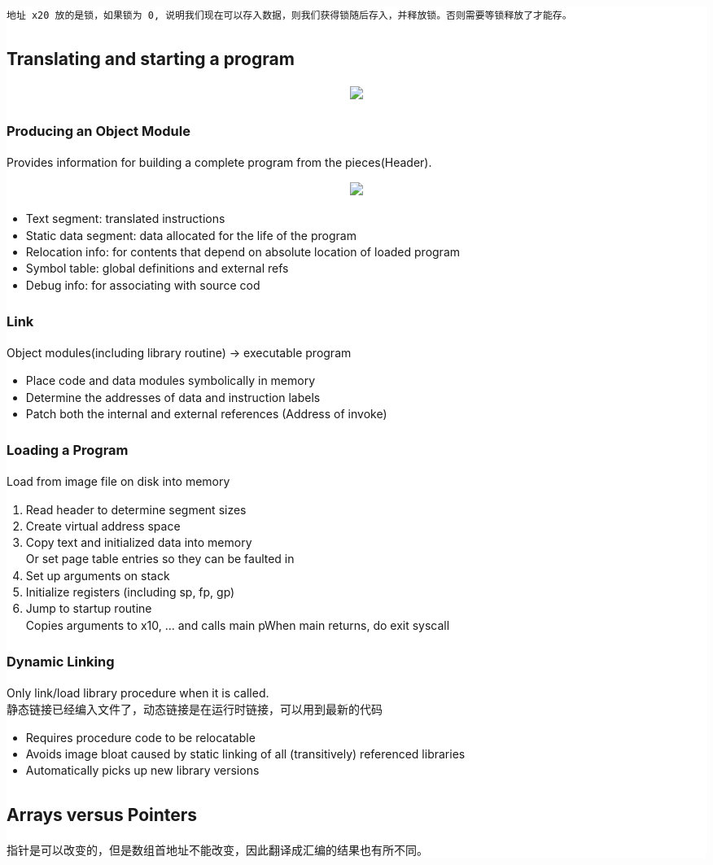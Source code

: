     地址 x20 放的是锁，如果锁为 0, 说明我们现在可以存入数据，则我们获得锁随后存入，并释放锁。否则需要等锁释放了才能存。

## Translating and starting a program

<div align=center> <img src="http://cdn.hobbitqia.cc/202303232334888.png" width = 60%/> </div>

### Producing an Object Module

Provides information for building a complete program from the pieces(Header).  
<div align=center> <img src="http://cdn.hobbitqia.cc/202303232336810.png" width = 60%/> </div>

* Text segment: translated instructions
* Static data segment: data allocated for the life of the program
* Relocation info: for contents that depend on absolute location of loaded program
* Symbol table: global definitions and external refs
* Debug info: for associating with source cod

### Link

Object modules(including library routine) $\rightarrow$ executable program

* Place code and data modules symbolically in memory
* Determine the addresses of data and instruction labels
* Patch both the internal and external references (Address of invoke)

### Loading a Program

Load from image file on disk into memory

1. Read header to determine segment sizes
2. Create virtual address space
3. Copy text and initialized data into memory  
Or set page table entries so they can be faulted in
4. Set up arguments on stack
5. Initialize registers (including sp, fp, gp)
6. Jump to startup routine  
Copies arguments to x10, … and calls main
pWhen main returns, do exit syscall

### Dynamic Linking

Only link/load library procedure when it is called.  
静态链接已经编入文件了，动态链接是在运行时链接，可以用到最新的代码  

* Requires procedure code to be relocatable
* Avoids image bloat caused by static linking of all 
(transitively) referenced libraries
* Automatically picks up new library versions

## Arrays versus Pointers

指针是可以改变的，但是数组首地址不能改变，因此翻译成汇编的结果也有所不同。
